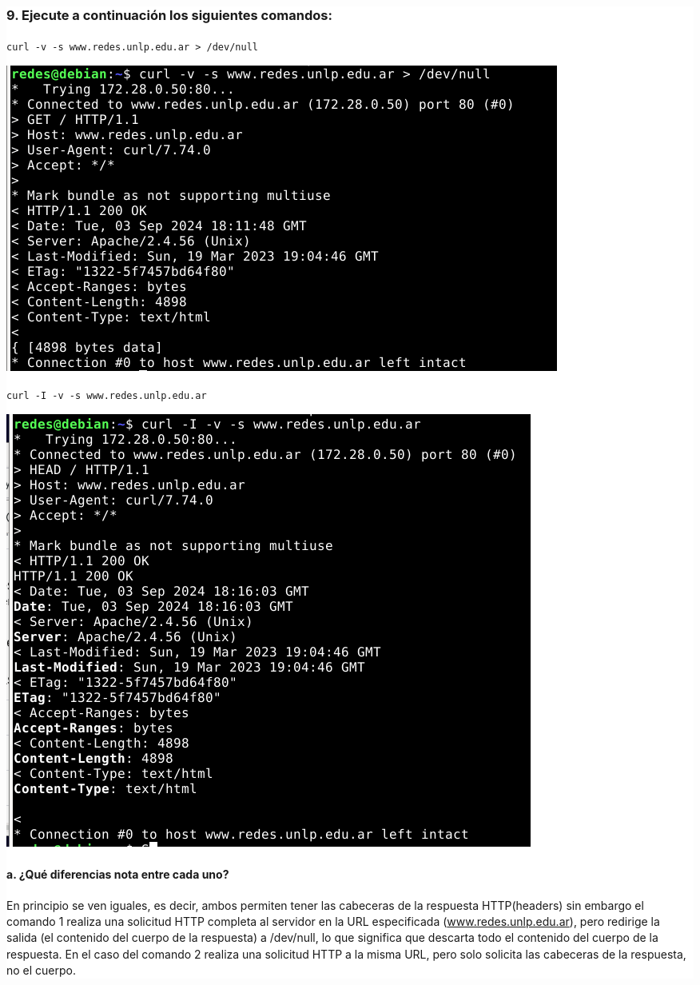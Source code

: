 ### 9. Ejecute a continuación los siguientes comandos: 
```curl
curl -v -s www.redes.unlp.edu.ar > /dev/null 
```
![alt text](image-4.png)
```
curl -I -v -s www.redes.unlp.edu.ar
```
![alt text](image-5.png)
#### a. ¿Qué diferencias nota entre cada uno? 
En principio se ven iguales, es decir, ambos permiten tener las cabeceras de la respuesta HTTP(headers) sin embargo el comando 1 realiza una solicitud HTTP completa al servidor en la URL especificada (www.redes.unlp.edu.ar), pero redirige la salida (el contenido del cuerpo de la respuesta) a /dev/null, lo que significa que descarta todo el contenido del cuerpo de la respuesta. En el caso del comando 2 realiza una solicitud HTTP a la misma URL, pero solo solicita las cabeceras de la respuesta, no el cuerpo.
